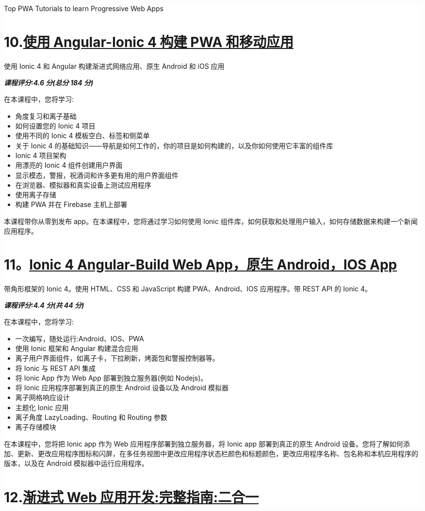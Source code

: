 Top PWA Tutorials to learn Progressive Web Apps

# 10.[使用 Angular-Ionic 4 构建 PWA 和移动应用](https://click.linksynergy.com/deeplink?id=Fh5UMknfYAU&mid=39197&u1=quickcode&murl=https%3A%2F%2Fwww.udemy.com%2Fcourse%2Fionic-4-build-pwa-and-mobile-apps-with-angular%2F)

使用 Ionic 4 和 Angular 构建渐进式网络应用、原生 Android 和 iOS 应用

***课程评分:4.6 分(总分 184 分)***

在本课程中，您将学习:

*   角度复习和离子基础
*   如何设置您的 Ionic 4 项目
*   使用不同的 Ionic 4 模板空白、标签和侧菜单
*   关于 Ionic 4 的基础知识——导航是如何工作的，你的项目是如何构建的，以及你如何使用它丰富的组件库
*   Ionic 4 项目架构
*   用漂亮的 Ionic 4 组件创建用户界面
*   显示模态，警报，祝酒词和许多更有用的用户界面组件
*   在浏览器、模拟器和真实设备上测试应用程序
*   使用离子存储
*   构建 PWA 并在 Firebase 主机上部署

本课程带你从零到发布 app。在本课程中，您将通过学习如何使用 Ionic 组件库，如何获取和处理用户输入，如何存储数据来构建一个新闻应用程序。

# **11。**[**Ionic 4 Angular-Build Web App，原生 Android，IOS App**](https://click.linksynergy.com/deeplink?id=Fh5UMknfYAU&mid=39197&u1=quickcode&murl=https%3A%2F%2Fwww.udemy.com%2Fcourse%2Fionic-angular%2F)

带角形框架的 Ionic 4。使用 HTML、CSS 和 JavaScript 构建 PWA、Android、IOS 应用程序。带 REST API 的 Ionic 4。

***课程评分:4.4 分(共 44 分)***

在本课程中，您将学习:

*   一次编写，随处运行:Android、IOS、PWA
*   使用 Ionic 框架和 Angular 构建混合应用
*   离子用户界面组件，如离子卡，下拉刷新，烤面包和警报控制器等。
*   将 Ionic 与 REST API 集成
*   将 Ionic App 作为 Web App 部署到独立服务器(例如 Nodejs)。
*   将 Ionic 应用程序部署到真正的原生 Android 设备以及 Android 模拟器
*   离子网格响应设计
*   主题化 Ionic 应用
*   离子角度 LazyLoading、Routing 和 Routing 参数
*   离子存储模块

在本课程中，您将把 Ionic app 作为 Web 应用程序部署到独立服务器，将 Ionic app 部署到真正的原生 Android 设备。您将了解如何添加、更新、更改应用程序图标和闪屏，在多任务视图中更改应用程序状态栏颜色和标题颜色，更改应用程序名称、包名称和本机应用程序的版本，以及在 Android 模拟器中运行应用程序。

# 12.[渐进式 Web 应用开发:完整指南:二合一](https://click.linksynergy.com/deeplink?id=Fh5UMknfYAU&mid=39197&u1=quickcode&murl=https%3A%2F%2Fwww.udemy.com%2Fprogressive-web-app-development-a-complete-guide-2-in-1%2F)
